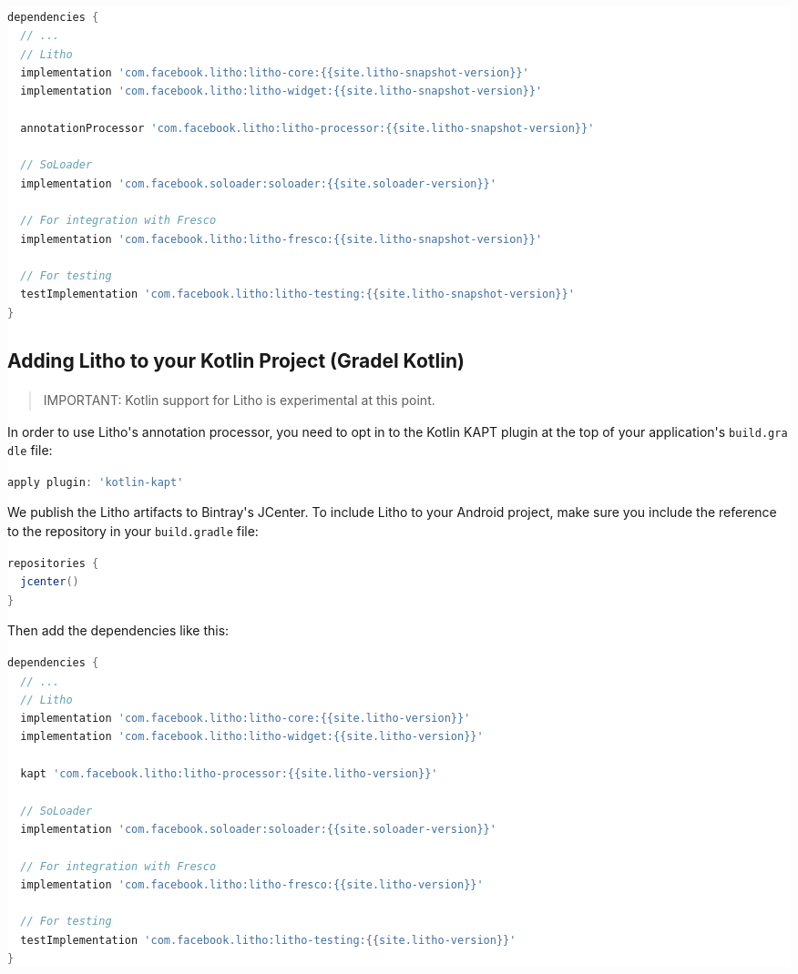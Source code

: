 ```groovy
dependencies {
  // ...
  // Litho
  implementation 'com.facebook.litho:litho-core:{{site.litho-snapshot-version}}'
  implementation 'com.facebook.litho:litho-widget:{{site.litho-snapshot-version}}'

  annotationProcessor 'com.facebook.litho:litho-processor:{{site.litho-snapshot-version}}'

  // SoLoader
  implementation 'com.facebook.soloader:soloader:{{site.soloader-version}}'

  // For integration with Fresco
  implementation 'com.facebook.litho:litho-fresco:{{site.litho-snapshot-version}}'

  // For testing
  testImplementation 'com.facebook.litho:litho-testing:{{site.litho-snapshot-version}}'
}
```

## Adding Litho to your Kotlin Project (Gradel Kotlin)

> IMPORTANT: Kotlin support for Litho is experimental at this point.

In order to use Litho's annotation processor, you need to opt in to the Kotlin KAPT plugin at the
top of your application's `build.gradle` file:

```groovy
apply plugin: 'kotlin-kapt'
```

We publish the Litho artifacts to Bintray's JCenter. To include Litho to your
Android project, make sure you include the reference to the repository in your `build.gradle` file:

```groovy
repositories {
  jcenter()
}
```

Then add the dependencies like this:

```groovy
dependencies {
  // ...
  // Litho
  implementation 'com.facebook.litho:litho-core:{{site.litho-version}}'
  implementation 'com.facebook.litho:litho-widget:{{site.litho-version}}'

  kapt 'com.facebook.litho:litho-processor:{{site.litho-version}}'

  // SoLoader
  implementation 'com.facebook.soloader:soloader:{{site.soloader-version}}'

  // For integration with Fresco
  implementation 'com.facebook.litho:litho-fresco:{{site.litho-version}}'

  // For testing
  testImplementation 'com.facebook.litho:litho-testing:{{site.litho-version}}'
}
```
